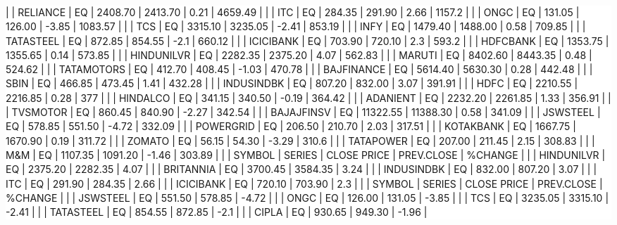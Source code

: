 |  | RELIANCE | EQ | 2408.70 | 2413.70 | 0.21 | 4659.49 |
|  | ITC | EQ | 284.35 | 291.90 | 2.66 | 1157.2 |
|  | ONGC | EQ | 131.05 | 126.00 | -3.85 | 1083.57 |
|  | TCS | EQ | 3315.10 | 3235.05 | -2.41 | 853.19 |
|  | INFY | EQ | 1479.40 | 1488.00 | 0.58 | 709.85 |
|  | TATASTEEL | EQ | 872.85 | 854.55 | -2.1 | 660.12 |
|  | ICICIBANK | EQ | 703.90 | 720.10 | 2.3 | 593.2 |
|  | HDFCBANK | EQ | 1353.75 | 1355.65 | 0.14 | 573.85 |
|  | HINDUNILVR | EQ | 2282.35 | 2375.20 | 4.07 | 562.83 |
|  | MARUTI | EQ | 8402.60 | 8443.35 | 0.48 | 524.62 |
|  | TATAMOTORS | EQ | 412.70 | 408.45 | -1.03 | 470.78 |
|  | BAJFINANCE | EQ | 5614.40 | 5630.30 | 0.28 | 442.48 |
|  | SBIN | EQ | 466.85 | 473.45 | 1.41 | 432.28 |
|  | INDUSINDBK | EQ | 807.20 | 832.00 | 3.07 | 391.91 |
|  | HDFC | EQ | 2210.55 | 2216.85 | 0.28 | 377 |
|  | HINDALCO | EQ | 341.15 | 340.50 | -0.19 | 364.42 |
|  | ADANIENT | EQ | 2232.20 | 2261.85 | 1.33 | 356.91 |
|  | TVSMOTOR | EQ | 860.45 | 840.90 | -2.27 | 342.54 |
|  | BAJAJFINSV | EQ | 11322.55 | 11388.30 | 0.58 | 341.09 |
|  | JSWSTEEL | EQ | 578.85 | 551.50 | -4.72 | 332.09 |
|  | POWERGRID | EQ | 206.50 | 210.70 | 2.03 | 317.51 |
|  | KOTAKBANK | EQ | 1667.75 | 1670.90 | 0.19 | 311.72 |
|  | ZOMATO | EQ | 56.15 | 54.30 | -3.29 | 310.6 |
|  | TATAPOWER | EQ | 207.00 | 211.45 | 2.15 | 308.83 |
|  | M&M | EQ | 1107.35 | 1091.20 | -1.46 | 303.89 |
|  | SYMBOL | SERIES | CLOSE PRICE | PREV.CLOSE | %CHANGE |
|  | HINDUNILVR | EQ | 2375.20 | 2282.35 | 4.07 |
|  | BRITANNIA | EQ | 3700.45 | 3584.35 | 3.24 |
|  | INDUSINDBK | EQ | 832.00 | 807.20 | 3.07 |
|  | ITC | EQ | 291.90 | 284.35 | 2.66 |
|  | ICICIBANK | EQ | 720.10 | 703.90 | 2.3 |
|  | SYMBOL | SERIES | CLOSE PRICE | PREV.CLOSE | %CHANGE |
|  | JSWSTEEL | EQ | 551.50 | 578.85 | -4.72 |
|  | ONGC | EQ | 126.00 | 131.05 | -3.85 |
|  | TCS | EQ | 3235.05 | 3315.10 | -2.41 |
|  | TATASTEEL | EQ | 854.55 | 872.85 | -2.1 |
|  | CIPLA | EQ | 930.65 | 949.30 | -1.96 |